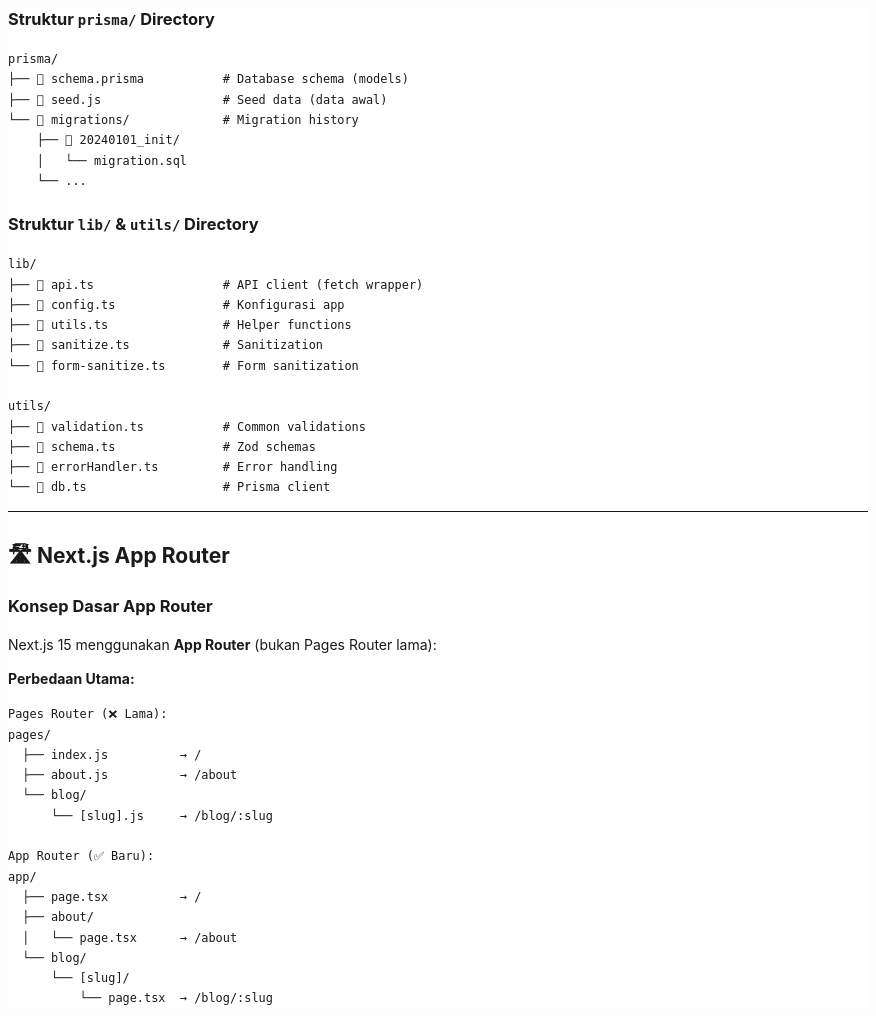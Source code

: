 ### Struktur `prisma/` Directory

```
prisma/
├── 📄 schema.prisma           # Database schema (models)
├── 📄 seed.js                 # Seed data (data awal)
└── 📁 migrations/             # Migration history
    ├── 📁 20240101_init/
    │   └── migration.sql
    └── ...
```

### Struktur `lib/` & `utils/` Directory

```
lib/
├── 📄 api.ts                  # API client (fetch wrapper)
├── 📄 config.ts               # Konfigurasi app
├── 📄 utils.ts                # Helper functions
├── 📄 sanitize.ts             # Sanitization
└── 📄 form-sanitize.ts        # Form sanitization

utils/
├── 📄 validation.ts           # Common validations
├── 📄 schema.ts               # Zod schemas
├── 📄 errorHandler.ts         # Error handling
└── 📄 db.ts                   # Prisma client
```

---

## 🛣️ Next.js App Router

### Konsep Dasar App Router

Next.js 15 menggunakan **App Router** (bukan Pages Router lama):

**Perbedaan Utama:**
```
Pages Router (❌ Lama):
pages/
  ├── index.js          → /
  ├── about.js          → /about
  └── blog/
      └── [slug].js     → /blog/:slug

App Router (✅ Baru):
app/
  ├── page.tsx          → /
  ├── about/
  │   └── page.tsx      → /about
  └── blog/
      └── [slug]/
          └── page.tsx  → /blog/:slug
```
